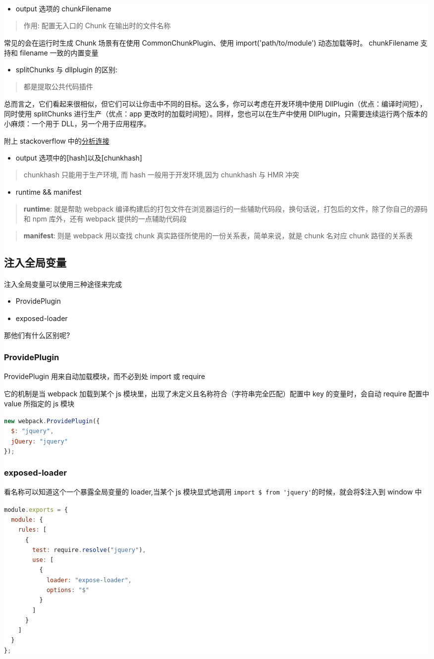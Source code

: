 - output 选项的 chunkFilename

> 作用: 配置无入口的 Chunk 在输出时的文件名称

常见的会在运行时生成 Chunk 场景有在使用 CommonChunkPlugin、使用 import('path/to/module') 动态加载等时。 chunkFilename 支持和 filename 一致的内置变量

- splitChunks 与 dllplugin 的区别:

> 都是提取公共代码插件

总而言之，它们看起来很相似，但它们可以让你击中不同的目标。这么多，你可以考虑在开发环境中使用 DllPlugin（优点：编译时间短），同时使用 splitChunks 进行生产（优点：app 更改时的加载时间短）。同样，您也可以在生产中使用 DllPlugin，只需要连续运行两个版本的小麻烦：一个用于 DLL，另一个用于应用程序。

附上 stackoverflow 中的[分析连接](https://stackoverflow.com/questions/41890855/webpack-common-chunks-plugin-vs-webpack-dll-plugin)

- output 选项中的[hash]以及[chunkhash]

> chunkhash 只能用于生产环境, 而 hash 一般用于开发环境,因为 chunkhash 与 HMR 冲突

- runtime && manifest

> **runtime**: 就是帮助 webpack 编译构建后的打包文件在浏览器运行的一些辅助代码段，换句话说，打包后的文件，除了你自己的源码和 npm 库外，还有 webpack 提供的一点辅助代码段

> **manifest**: 则是 webpack 用以查找 chunk 真实路径所使用的一份关系表，简单来说，就是 chunk 名对应 chunk 路径的关系表

## 注入全局变量

注入全局变量可以使用三种途径来完成

- ProvidePlugin

- exposed-loader

那他们有什么区别呢?

### ProvidePlugin

ProvidePlugin 用来自动加载模块，而不必到处 import 或 require

它的机制是当 webpack 加载到某个 js 模块里，出现了未定义且名称符合（字符串完全匹配）配置中 key 的变量时，会自动 require 配置中 value 所指定的 js 模块

```js
new webpack.ProvidePlugin({
  $: "jquery",
  jQuery: "jquery"
});
```

### exposed-loader

看名称可以知道这个一个暴露全局变量的 loader,当某个 js 模块显式地调用 `import $ from 'jquery'`的时候，就会将\$注入到 window 中

```js
module.exports = {
  module: {
    rules: [
      {
        test: require.resolve("jquery"),
        use: [
          {
            loader: "expose-loader",
            options: "$"
          }
        ]
      }
    ]
  }
};

```